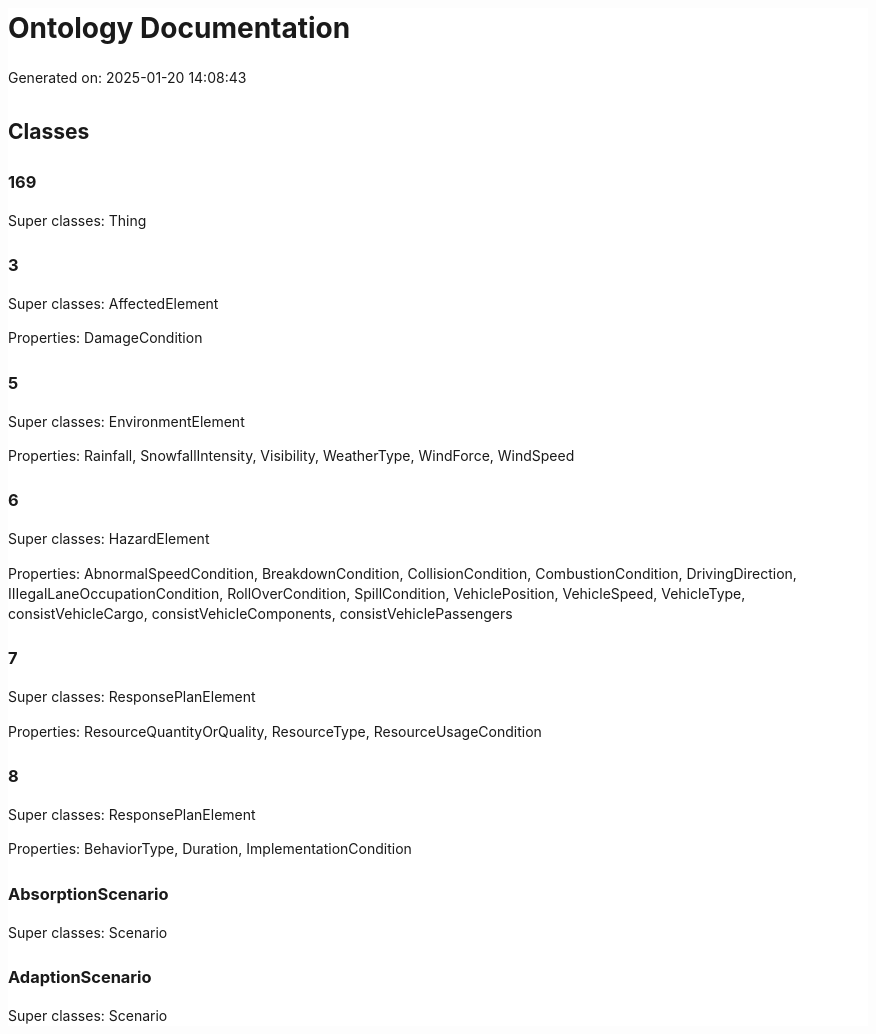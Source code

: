 # Ontology Documentation

Generated on: 2025-01-20 14:08:43

## Classes

### 169

Super classes: Thing


### 3

Super classes: AffectedElement

Properties: DamageCondition


### 5

Super classes: EnvironmentElement

Properties: Rainfall, SnowfallIntensity, Visibility, WeatherType, WindForce, WindSpeed


### 6

Super classes: HazardElement

Properties: AbnormalSpeedCondition, BreakdownCondition, CollisionCondition, CombustionCondition, DrivingDirection, IIIegalLaneOccupationCondition, RollOverCondition, SpillCondition, VehiclePosition, VehicleSpeed, VehicleType, consistVehicleCargo, consistVehicleComponents, consistVehiclePassengers


### 7

Super classes: ResponsePlanElement

Properties: ResourceQuantityOrQuality, ResourceType, ResourceUsageCondition


### 8

Super classes: ResponsePlanElement

Properties: BehaviorType, Duration, ImplementationCondition


### AbsorptionScenario

Super classes: Scenario


### AdaptionScenario

Super classes: Scenario

